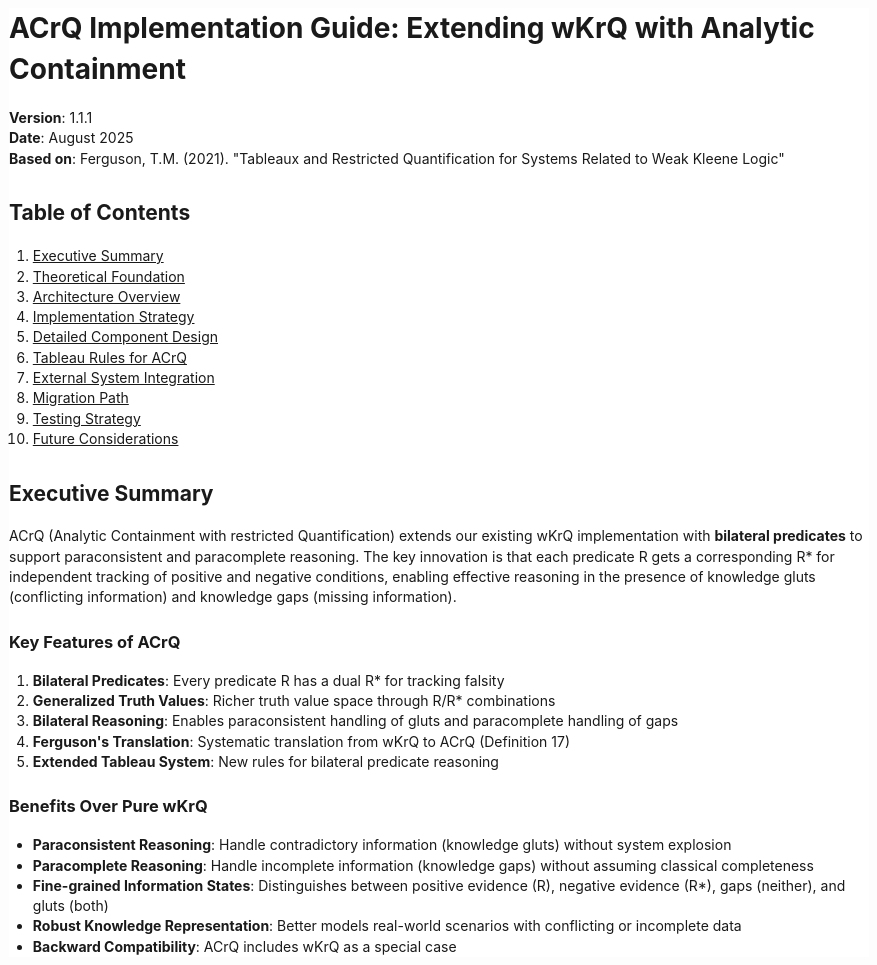 # ACrQ Implementation Guide: Extending wKrQ with Analytic Containment

**Version**: 1.1.1  
**Date**: August 2025  
**Based on**: Ferguson, T.M. (2021). "Tableaux and Restricted Quantification for Systems Related to Weak Kleene Logic"

## Table of Contents

1. [Executive Summary](#executive-summary)
2. [Theoretical Foundation](#theoretical-foundation)
3. [Architecture Overview](#architecture-overview)
4. [Implementation Strategy](#implementation-strategy)
5. [Detailed Component Design](#detailed-component-design)
6. [Tableau Rules for ACrQ](#tableau-rules-for-acrq)
7. [External System Integration](#external-system-integration)
8. [Migration Path](#migration-path)
9. [Testing Strategy](#testing-strategy)
10. [Future Considerations](#future-considerations)

## Executive Summary

ACrQ (Analytic Containment with restricted Quantification) extends our existing wKrQ implementation with **bilateral predicates** to support paraconsistent and paracomplete reasoning. The key innovation is that each predicate R gets a corresponding R* for independent tracking of positive and negative conditions, enabling effective reasoning in the presence of knowledge gluts (conflicting information) and knowledge gaps (missing information).

### Key Features of ACrQ

1. **Bilateral Predicates**: Every predicate R has a dual R* for tracking falsity
2. **Generalized Truth Values**: Richer truth value space through R/R* combinations
3. **Bilateral Reasoning**: Enables paraconsistent handling of gluts and paracomplete handling of gaps
4. **Ferguson's Translation**: Systematic translation from wKrQ to ACrQ (Definition 17)
5. **Extended Tableau System**: New rules for bilateral predicate reasoning

### Benefits Over Pure wKrQ

- **Paraconsistent Reasoning**: Handle contradictory information (knowledge gluts) without system explosion
- **Paracomplete Reasoning**: Handle incomplete information (knowledge gaps) without assuming classical completeness
- **Fine-grained Information States**: Distinguishes between positive evidence (R), negative evidence (R*), gaps (neither), and gluts (both)
- **Robust Knowledge Representation**: Better models real-world scenarios with conflicting or incomplete data
- **Backward Compatibility**: ACrQ includes wKrQ as a special case
